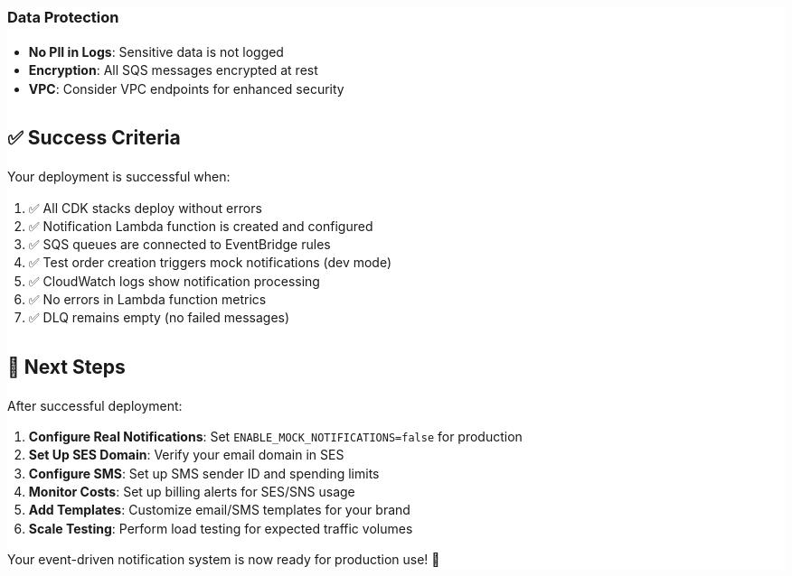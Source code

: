 ### Data Protection
- **No PII in Logs**: Sensitive data is not logged
- **Encryption**: All SQS messages encrypted at rest
- **VPC**: Consider VPC endpoints for enhanced security

## ✅ Success Criteria

Your deployment is successful when:

1. ✅ All CDK stacks deploy without errors
2. ✅ Notification Lambda function is created and configured
3. ✅ SQS queues are connected to EventBridge rules
4. ✅ Test order creation triggers mock notifications (dev mode)
5. ✅ CloudWatch logs show notification processing
6. ✅ No errors in Lambda function metrics
7. ✅ DLQ remains empty (no failed messages)

## 🎯 Next Steps

After successful deployment:

1. **Configure Real Notifications**: Set `ENABLE_MOCK_NOTIFICATIONS=false` for production
2. **Set Up SES Domain**: Verify your email domain in SES
3. **Configure SMS**: Set up SMS sender ID and spending limits
4. **Monitor Costs**: Set up billing alerts for SES/SNS usage
5. **Add Templates**: Customize email/SMS templates for your brand
6. **Scale Testing**: Perform load testing for expected traffic volumes

Your event-driven notification system is now ready for production use! 🎉